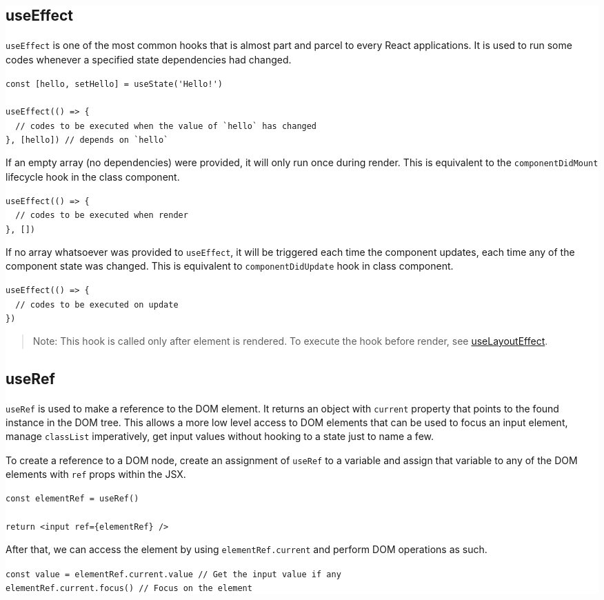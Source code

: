 ## useEffect

`useEffect` is one of the most common hooks that is almost part and parcel to every React applications. It is used to run some codes whenever a specified state dependencies had changed.

```tsx
const [hello, setHello] = useState('Hello!')

useEffect(() => {
  // codes to be executed when the value of `hello` has changed
}, [hello]) // depends on `hello`
```

If an empty array (no dependencies) were provided, it will only run once during render. This is equivalent to the `componentDidMount` lifecycle hook in the class component.

```tsx
useEffect(() => {
  // codes to be executed when render
}, [])
```

If no array whatsoever was provided to `useEffect`, it will be triggered each time the component updates, each time any of the component state was changed. This is equivalent to `componentDidUpdate` hook in class component.

```tsx
useEffect(() => {
  // codes to be executed on update
})
```

> Note: This hook is called only after element is rendered. To execute the hook before render, see [useLayoutEffect](#uselayouteffect).

## useRef

`useRef` is used to make a reference to the DOM element. It returns an object with `current` property that points to the found instance in the DOM tree. This allows a more low level access to DOM elements that can be used to focus an input element, manage `classList` imperatively, get input values without hooking to a state just to name a few.

To create a reference to a DOM node, create an assignment of `useRef` to a variable and assign that variable to any of the DOM elements with `ref` props within the JSX.

```tsx
const elementRef = useRef()

return <input ref={elementRef} />
```

After that, we can access the element by using `elementRef.current` and perform DOM operations as such.

```tsx
const value = elementRef.current.value // Get the input value if any
elementRef.current.focus() // Focus on the element
```
